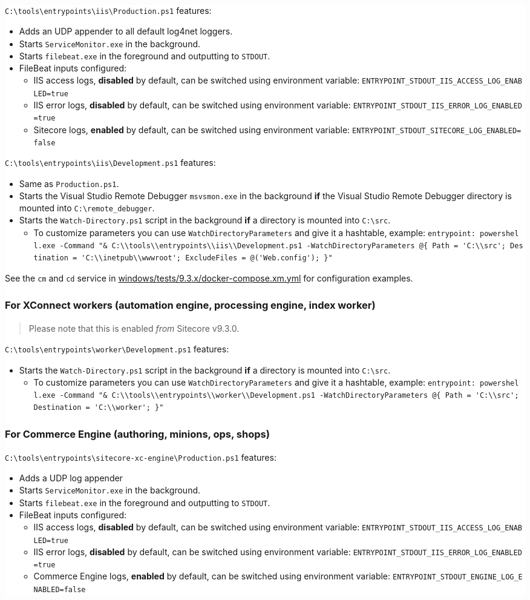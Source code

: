 `C:\tools\entrypoints\iis\Production.ps1` features:

- Adds an UDP appender to all default log4net loggers.
- Starts `ServiceMonitor.exe` in the background.
- Starts `filebeat.exe` in the foreground and outputting to `STDOUT`.
- FileBeat inputs configured:
  - IIS access logs, **disabled** by default, can be switched using environment variable: `ENTRYPOINT_STDOUT_IIS_ACCESS_LOG_ENABLED=true`
  - IIS error logs, **disabled** by default, can be switched using environment variable: `ENTRYPOINT_STDOUT_IIS_ERROR_LOG_ENABLED=true`
  - Sitecore logs, **enabled** by default, can be switched using environment variable: `ENTRYPOINT_STDOUT_SITECORE_LOG_ENABLED=false`

`C:\tools\entrypoints\iis\Development.ps1` features:

- Same as `Production.ps1`.
- Starts the Visual Studio Remote Debugger `msvsmon.exe` in the background **if** the Visual Studio Remote Debugger directory is mounted into `C:\remote_debugger`.
- Starts the `Watch-Directory.ps1` script in the background **if** a directory is mounted into `C:\src`.
  - To customize parameters you can use `WatchDirectoryParameters` and give it a hashtable, example: `entrypoint: powershell.exe -Command "& C:\\tools\\entrypoints\\iis\\Development.ps1 -WatchDirectoryParameters @{ Path = 'C:\\src'; Destination = 'C:\\inetpub\\wwwroot'; ExcludeFiles = @('Web.config'); }"`

See the `cm` and `cd` service in [windows/tests/9.3.x/docker-compose.xm.yml](windows/tests/9.3.x/docker-compose.xm.yml) for configuration examples.

### For XConnect workers (automation engine, processing engine, index worker)

> Please note that this is enabled *from* Sitecore v9.3.0.

`C:\tools\entrypoints\worker\Development.ps1` features:

- Starts the `Watch-Directory.ps1` script in the background **if** a directory is mounted into `C:\src`.
  - To customize parameters you can use `WatchDirectoryParameters` and give it a hashtable, example: `entrypoint: powershell.exe -Command "& C:\\tools\\entrypoints\\worker\\Development.ps1 -WatchDirectoryParameters @{ Path = 'C:\\src'; Destination = 'C:\\worker'; }"`

### For Commerce Engine (authoring, minions, ops, shops)

`C:\tools\entrypoints\sitecore-xc-engine\Production.ps1` features:

- Adds a UDP log appender
- Starts `ServiceMonitor.exe` in the background.
- Starts `filebeat.exe` in the foreground and outputting to `STDOUT`.
- FileBeat inputs configured:
  - IIS access logs, **disabled** by default, can be switched using environment variable: `ENTRYPOINT_STDOUT_IIS_ACCESS_LOG_ENABLED=true`
  - IIS error logs, **disabled** by default, can be switched using environment variable: `ENTRYPOINT_STDOUT_IIS_ERROR_LOG_ENABLED=true`
  - Commerce Engine logs, **enabled** by default, can be switched using environment variable: `ENTRYPOINT_STDOUT_ENGINE_LOG_ENABLED=false`
